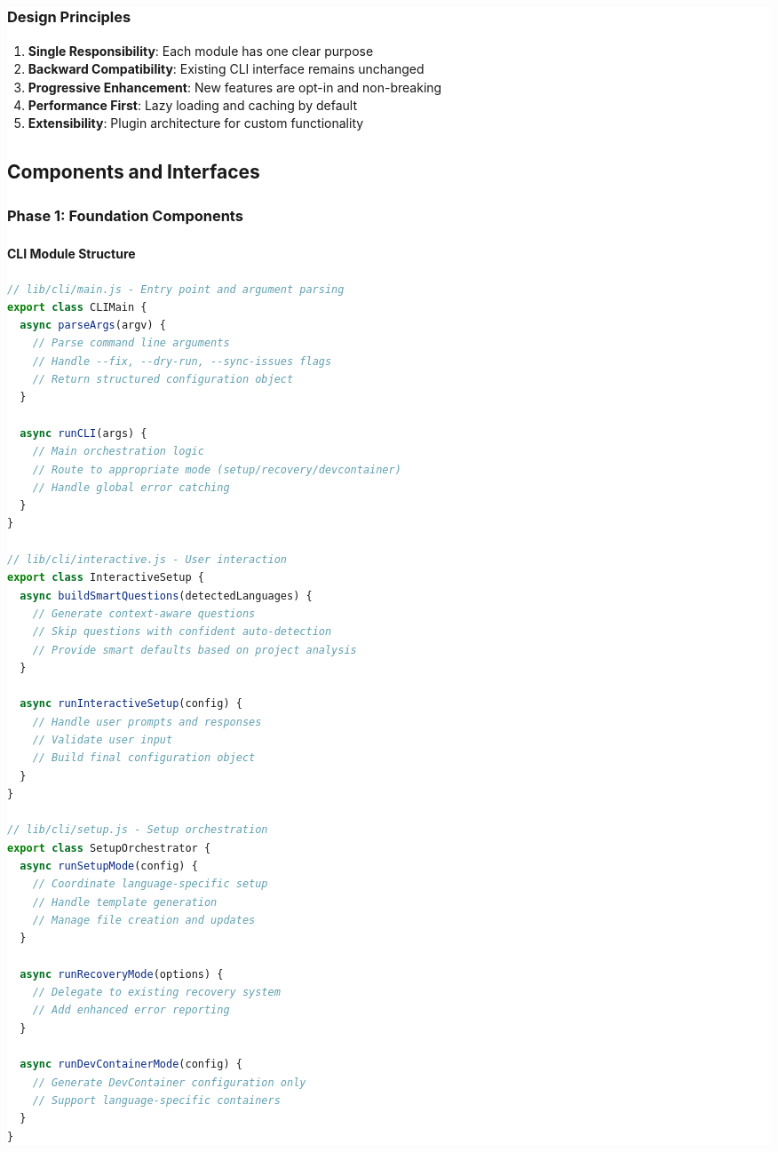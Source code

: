 ### Design Principles

1. **Single Responsibility**: Each module has one clear purpose
2. **Backward Compatibility**: Existing CLI interface remains unchanged
3. **Progressive Enhancement**: New features are opt-in and non-breaking
4. **Performance First**: Lazy loading and caching by default
5. **Extensibility**: Plugin architecture for custom functionality

## Components and Interfaces

### Phase 1: Foundation Components

#### CLI Module Structure

```javascript
// lib/cli/main.js - Entry point and argument parsing
export class CLIMain {
  async parseArgs(argv) {
    // Parse command line arguments
    // Handle --fix, --dry-run, --sync-issues flags
    // Return structured configuration object
  }
  
  async runCLI(args) {
    // Main orchestration logic
    // Route to appropriate mode (setup/recovery/devcontainer)
    // Handle global error catching
  }
}

// lib/cli/interactive.js - User interaction
export class InteractiveSetup {
  async buildSmartQuestions(detectedLanguages) {
    // Generate context-aware questions
    // Skip questions with confident auto-detection
    // Provide smart defaults based on project analysis
  }
  
  async runInteractiveSetup(config) {
    // Handle user prompts and responses
    // Validate user input
    // Build final configuration object
  }
}

// lib/cli/setup.js - Setup orchestration
export class SetupOrchestrator {
  async runSetupMode(config) {
    // Coordinate language-specific setup
    // Handle template generation
    // Manage file creation and updates
  }
  
  async runRecoveryMode(options) {
    // Delegate to existing recovery system
    // Add enhanced error reporting
  }
  
  async runDevContainerMode(config) {
    // Generate DevContainer configuration only
    // Support language-specific containers
  }
}
```